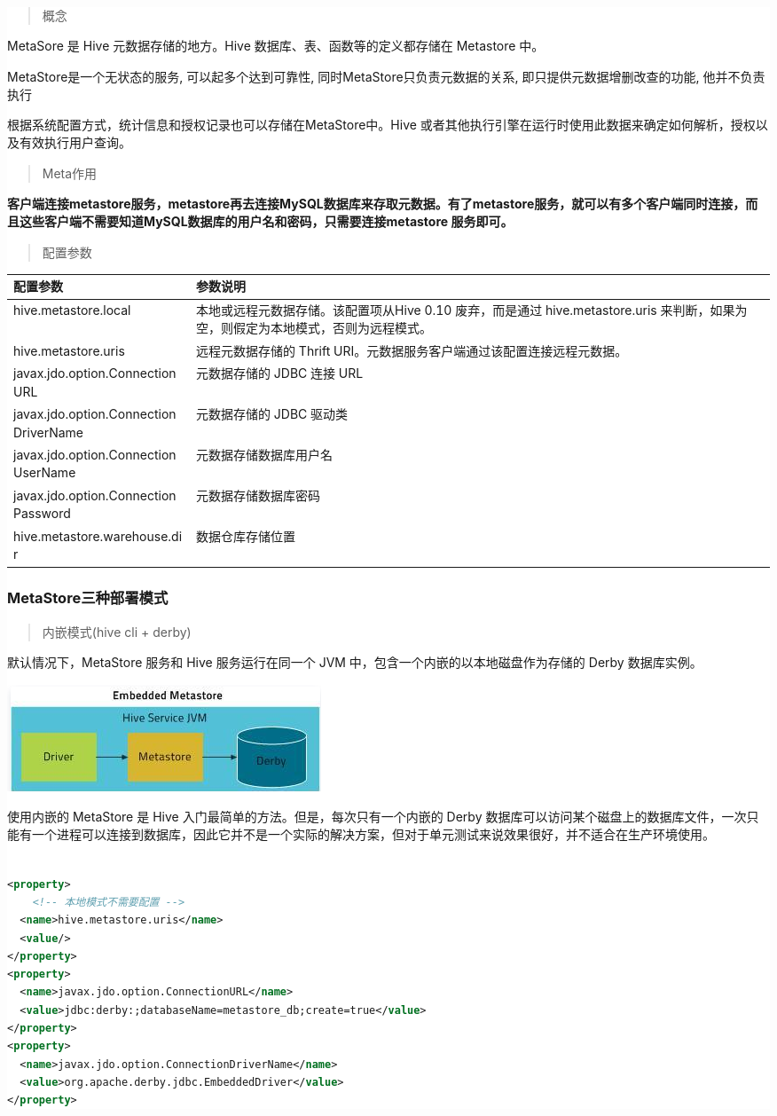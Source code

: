 > 概念

MetaSore 是 Hive 元数据存储的地方。Hive 数据库、表、函数等的定义都存储在 Metastore 中。

MetaStore是一个无状态的服务, 可以起多个达到可靠性, 同时MetaStore只负责元数据的关系, 即只提供元数据增删改查的功能, 他并不负责执行

根据系统配置方式，统计信息和授权记录也可以存储在MetaStore中。Hive 或者其他执行引擎在运行时使用此数据来确定如何解析，授权以及有效执行用户查询。

> Meta作用

**客户端连接metastore服务，metastore再去连接MySQL数据库来存取元数据。有了metastore服务，就可以有多个客户端同时连接，而且这些客户端不需要知道MySQL数据库的用户名和密码，只需要连接metastore 服务即可。**

> 配置参数

| 配置参数                              | 参数说明                                                     |
| :------------------------------------ | :----------------------------------------------------------- |
| hive.metastore.local                  | 本地或远程元数据存储。该配置项从Hive 0.10 废弃，而是通过 hive.metastore.uris 来判断，如果为空，则假定为本地模式，否则为远程模式。 |
| hive.metastore.uris                   | 远程元数据存储的 Thrift URI。元数据服务客户端通过该配置连接远程元数据。 |
| javax.jdo.option.ConnectionURL        | 元数据存储的 JDBC 连接 URL                                   |
| javax.jdo.option.ConnectionDriverName | 元数据存储的 JDBC 驱动类                                     |
| javax.jdo.option.ConnectionUserName   | 元数据存储数据库用户名                                       |
| javax.jdo.option.ConnectionPassword   | 元数据存储数据库密码                                         |
| hive.metastore.warehouse.dir          | 数据仓库存储位置                                             |

### MetaStore三种部署模式

> 内嵌模式(hive cli + derby)

默认情况下，MetaStore 服务和 Hive 服务运行在同一个 JVM 中，包含一个内嵌的以本地磁盘作为存储的 Derby 数据库实例。

![image-20220319233037979](img/hive/image-20220319233037979.png)

使用内嵌的 MetaStore 是 Hive 入门最简单的方法。但是，每次只有一个内嵌的 Derby 数据库可以访问某个磁盘上的数据库文件，一次只能有一个进程可以连接到数据库，因此它并不是一个实际的解决方案，但对于单元测试来说效果很好，并不适合在生产环境使用。

~~~xml

<property>
    <!-- 本地模式不需要配置 -->
  <name>hive.metastore.uris</name>
  <value/>
</property>
<property>  
  <name>javax.jdo.option.ConnectionURL</name>  
  <value>jdbc:derby:;databaseName=metastore_db;create=true</value> 
</property>  
<property>  
  <name>javax.jdo.option.ConnectionDriverName</name>  
  <value>org.apache.derby.jdbc.EmbeddedDriver</value>  
</property>
~~~

